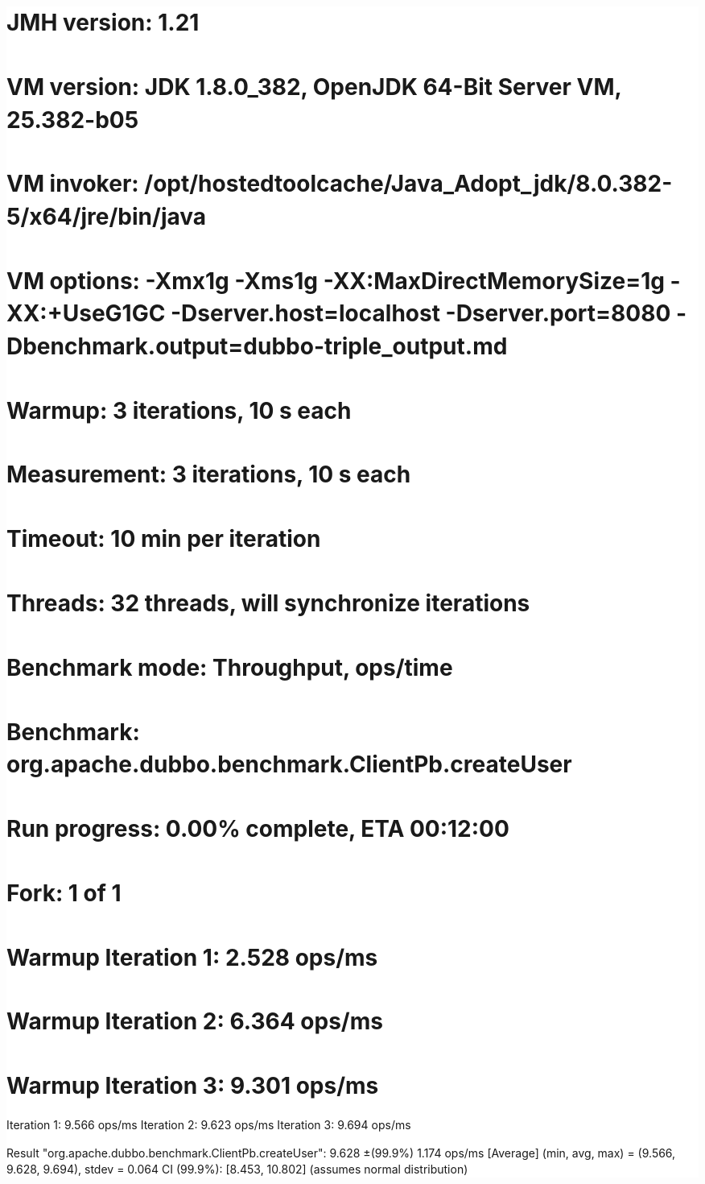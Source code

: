 # JMH version: 1.21
# VM version: JDK 1.8.0_382, OpenJDK 64-Bit Server VM, 25.382-b05
# VM invoker: /opt/hostedtoolcache/Java_Adopt_jdk/8.0.382-5/x64/jre/bin/java
# VM options: -Xmx1g -Xms1g -XX:MaxDirectMemorySize=1g -XX:+UseG1GC -Dserver.host=localhost -Dserver.port=8080 -Dbenchmark.output=dubbo-triple_output.md
# Warmup: 3 iterations, 10 s each
# Measurement: 3 iterations, 10 s each
# Timeout: 10 min per iteration
# Threads: 32 threads, will synchronize iterations
# Benchmark mode: Throughput, ops/time
# Benchmark: org.apache.dubbo.benchmark.ClientPb.createUser

# Run progress: 0.00% complete, ETA 00:12:00
# Fork: 1 of 1
# Warmup Iteration   1: 2.528 ops/ms
# Warmup Iteration   2: 6.364 ops/ms
# Warmup Iteration   3: 9.301 ops/ms
Iteration   1: 9.566 ops/ms
Iteration   2: 9.623 ops/ms
Iteration   3: 9.694 ops/ms


Result "org.apache.dubbo.benchmark.ClientPb.createUser":
  9.628 ±(99.9%) 1.174 ops/ms [Average]
  (min, avg, max) = (9.566, 9.628, 9.694), stdev = 0.064
  CI (99.9%): [8.453, 10.802] (assumes normal distribution)
